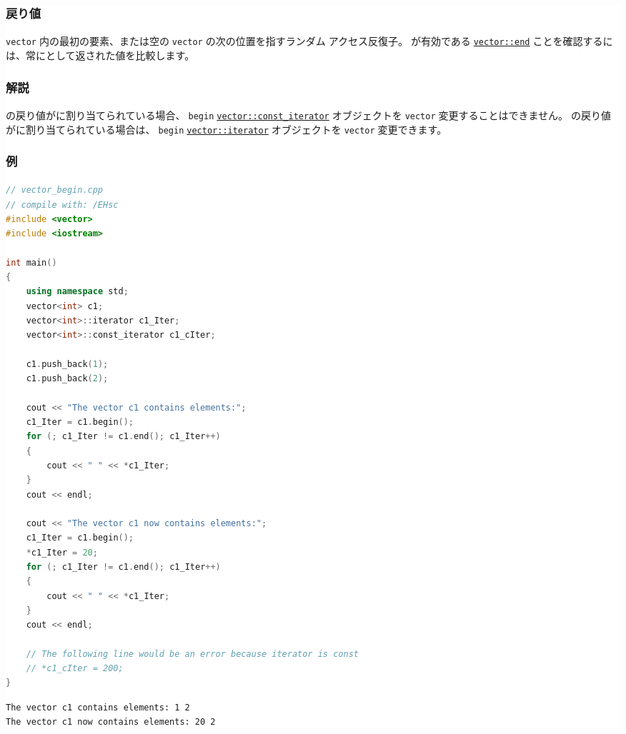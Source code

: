### <a name="return-value"></a>戻り値

`vector` 内の最初の要素、または空の `vector` の次の位置を指すランダム アクセス反復子。 が有効である [`vector::end`](#end) ことを確認するには、常にとして返された値を比較します。

### <a name="remarks"></a>解説

の戻り値がに割り当てられている場合、 `begin` [`vector::const_iterator`](#const_iterator) オブジェクトを `vector` 変更することはできません。 の戻り値がに割り当てられている場合は、 `begin` [`vector::iterator`](#iterator) オブジェクトを `vector` 変更できます。

### <a name="example"></a>例

```cpp
// vector_begin.cpp
// compile with: /EHsc
#include <vector>
#include <iostream>

int main()
{
    using namespace std;
    vector<int> c1;
    vector<int>::iterator c1_Iter;
    vector<int>::const_iterator c1_cIter;

    c1.push_back(1);
    c1.push_back(2);

    cout << "The vector c1 contains elements:";
    c1_Iter = c1.begin();
    for (; c1_Iter != c1.end(); c1_Iter++)
    {
        cout << " " << *c1_Iter;
    }
    cout << endl;

    cout << "The vector c1 now contains elements:";
    c1_Iter = c1.begin();
    *c1_Iter = 20;
    for (; c1_Iter != c1.end(); c1_Iter++)
    {
        cout << " " << *c1_Iter;
    }
    cout << endl;

    // The following line would be an error because iterator is const
    // *c1_cIter = 200;
}
```

```Output
The vector c1 contains elements: 1 2
The vector c1 now contains elements: 20 2
```
